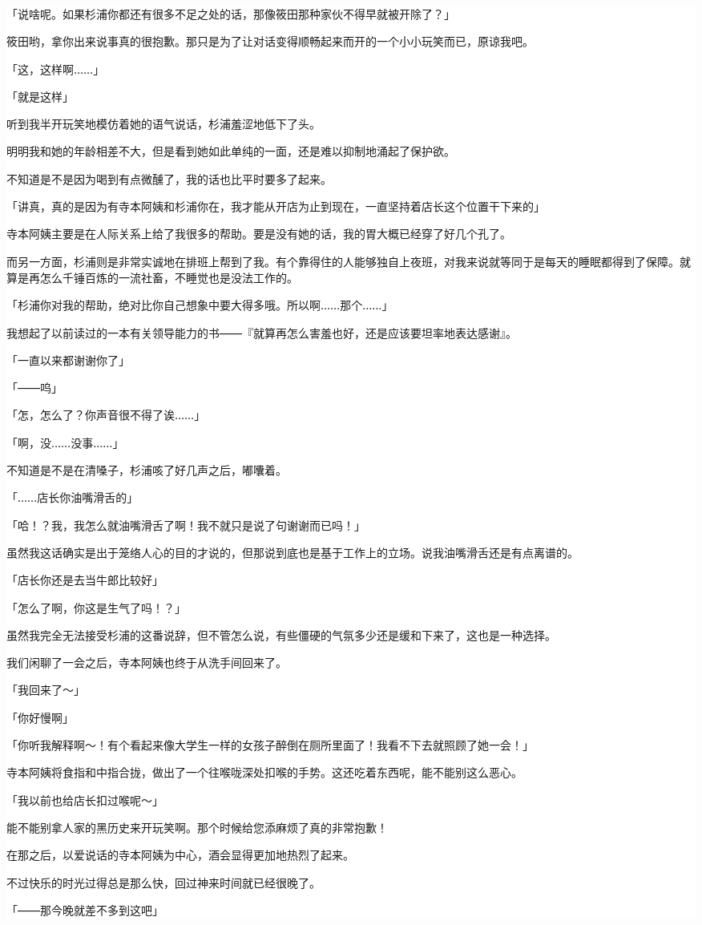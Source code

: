 「说啥呢。如果杉浦你都还有很多不足之处的话，那像筱田那种家伙不得早就被开除了？」

筱田哟，拿你出来说事真的很抱歉。那只是为了让对话变得顺畅起来而开的一个小小玩笑而已，原谅我吧。

「这，这样啊……」

「就是这样」

听到我半开玩笑地模仿着她的语气说话，杉浦羞涩地低下了头。

明明我和她的年龄相差不大，但是看到她如此单纯的一面，还是难以抑制地涌起了保护欲。

不知道是不是因为喝到有点微醺了，我的话也比平时要多了起来。

「讲真，真的是因为有寺本阿姨和杉浦你在，我才能从开店为止到现在，一直坚持着店长这个位置干下来的」

寺本阿姨主要是在人际关系上给了我很多的帮助。要是没有她的话，我的胃大概已经穿了好几个孔了。

而另一方面，杉浦则是非常实诚地在排班上帮到了我。有个靠得住的人能够独自上夜班，对我来说就等同于是每天的睡眠都得到了保障。就算是再怎么千锤百炼的一流社畜，不睡觉也是没法工作的。

「杉浦你对我的帮助，绝对比你自己想象中要大得多哦。所以啊……那个……」

我想起了以前读过的一本有关领导能力的书——『就算再怎么害羞也好，还是应该要坦率地表达感谢』。

「一直以来都谢谢你了」

「——呜」

「怎，怎么了？你声音很不得了诶……」

「啊，没……没事……」

不知道是不是在清嗓子，杉浦咳了好几声之后，嘟囔着。

「……店长你油嘴滑舌的」

「哈！？我，我怎么就油嘴滑舌了啊！我不就只是说了句谢谢而已吗！」

虽然我这话确实是出于笼络人心的目的才说的，但那说到底也是基于工作上的立场。说我油嘴滑舌还是有点离谱的。

「店长你还是去当牛郎比较好」

「怎么了啊，你这是生气了吗！？」

虽然我完全无法接受杉浦的这番说辞，但不管怎么说，有些僵硬的气氛多少还是缓和下来了，这也是一种选择。

我们闲聊了一会之后，寺本阿姨也终于从洗手间回来了。

「我回来了～」

「你好慢啊」

「你听我解释啊～！有个看起来像大学生一样的女孩子醉倒在厕所里面了！我看不下去就照顾了她一会！」

寺本阿姨将食指和中指合拢，做出了一个往喉咙深处扣喉的手势。这还吃着东西呢，能不能别这么恶心。

「我以前也给店长扣过喉呢～」

能不能别拿人家的黑历史来开玩笑啊。那个时候给您添麻烦了真的非常抱歉！

在那之后，以爱说话的寺本阿姨为中心，酒会显得更加地热烈了起来。

不过快乐的时光过得总是那么快，回过神来时间就已经很晚了。

「——那今晚就差不多到这吧」
